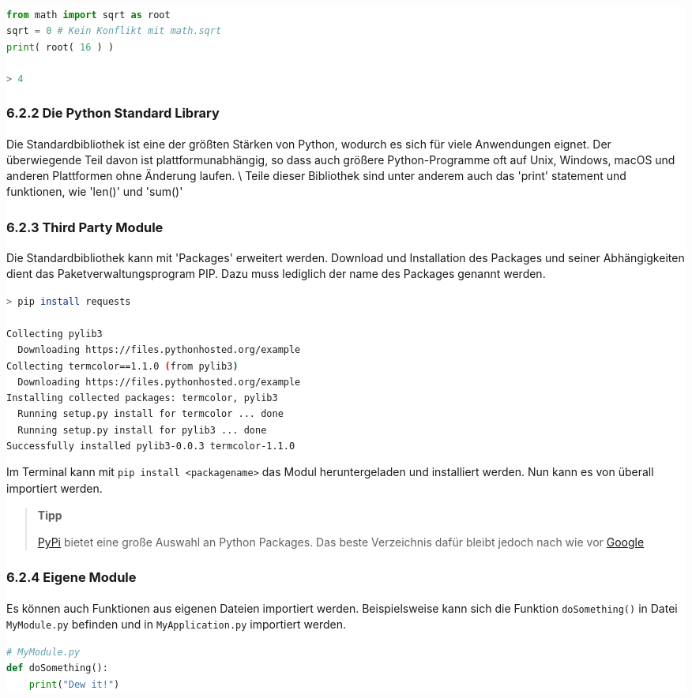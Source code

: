 ```python
from math import sqrt as root
sqrt = 0 # Kein Konflikt mit math.sqrt
print( root( 16 ) )

> 4
```



### 6.2.2 Die Python Standard Library

Die Standardbibliothek ist eine der größten Stärken von Python, wodurch es sich für viele Anwendungen eignet. Der überwiegende Teil davon ist plattformunabhängig, so dass auch größere Python-Programme oft auf Unix, Windows, macOS und anderen Plattformen ohne Änderung laufen. \\
Teile dieser Bibliothek sind unter anderem auch das 'print' statement und funktionen, wie 'len()' und 'sum()'



### 6.2.3 Third Party Module

Die Standardbibliothek kann mit 'Packages' erweitert werden. Download und Installation des Packages und seiner Abhängigkeiten dient das Paketverwaltungsprogram PIP. Dazu muss lediglich der name des Packages genannt werden.

```bash
> pip install requests

Collecting pylib3
  Downloading https://files.pythonhosted.org/example
Collecting termcolor==1.1.0 (from pylib3)
  Downloading https://files.pythonhosted.org/example
Installing collected packages: termcolor, pylib3
  Running setup.py install for termcolor ... done
  Running setup.py install for pylib3 ... done
Successfully installed pylib3-0.0.3 termcolor-1.1.0
```

Im Terminal kann mit ``pip install <packagename>`` das Modul heruntergeladen und installiert werden. Nun kann es von überall importiert werden.

> **Tipp**
>
> [PyPi](https://pypi.org/) bietet eine große Auswahl an Python Packages. Das beste Verzeichnis dafür bleibt jedoch nach wie vor [Google](https://google.de)



### 6.2.4 Eigene Module

Es können auch Funktionen aus eigenen Dateien importiert werden. Beispielsweise kann sich die Funktion ``doSomething()`` in Datei ``MyModule.py`` befinden und in ``MyApplication.py`` importiert werden.

```python
# MyModule.py
def doSomething():
	print("Dew it!")
```
